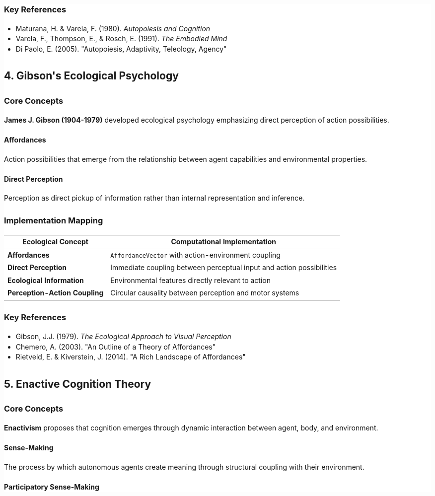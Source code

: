 ### Key References

- Maturana, H. & Varela, F. (1980). *Autopoiesis and Cognition*
- Varela, F., Thompson, E., & Rosch, E. (1991). *The Embodied Mind*
- Di Paolo, E. (2005). "Autopoiesis, Adaptivity, Teleology, Agency"

## 4. Gibson's Ecological Psychology

### Core Concepts

**James J. Gibson (1904-1979)** developed ecological psychology emphasizing direct perception of action possibilities.

#### Affordances

Action possibilities that emerge from the relationship between agent capabilities and environmental properties.

#### Direct Perception

Perception as direct pickup of information rather than internal representation and inference.

### Implementation Mapping

| Ecological Concept | Computational Implementation |
|-------------------|------------------------------|
| **Affordances** | `AffordanceVector` with action-environment coupling |
| **Direct Perception** | Immediate coupling between perceptual input and action possibilities |
| **Ecological Information** | Environmental features directly relevant to action |
| **Perception-Action Coupling** | Circular causality between perception and motor systems |

### Key References

- Gibson, J.J. (1979). *The Ecological Approach to Visual Perception*
- Chemero, A. (2003). "An Outline of a Theory of Affordances"
- Rietveld, E. & Kiverstein, J. (2014). "A Rich Landscape of Affordances"

## 5. Enactive Cognition Theory

### Core Concepts

**Enactivism** proposes that cognition emerges through dynamic interaction between agent, body, and environment.

#### Sense-Making

The process by which autonomous agents create meaning through structural coupling with their environment.

#### Participatory Sense-Making
